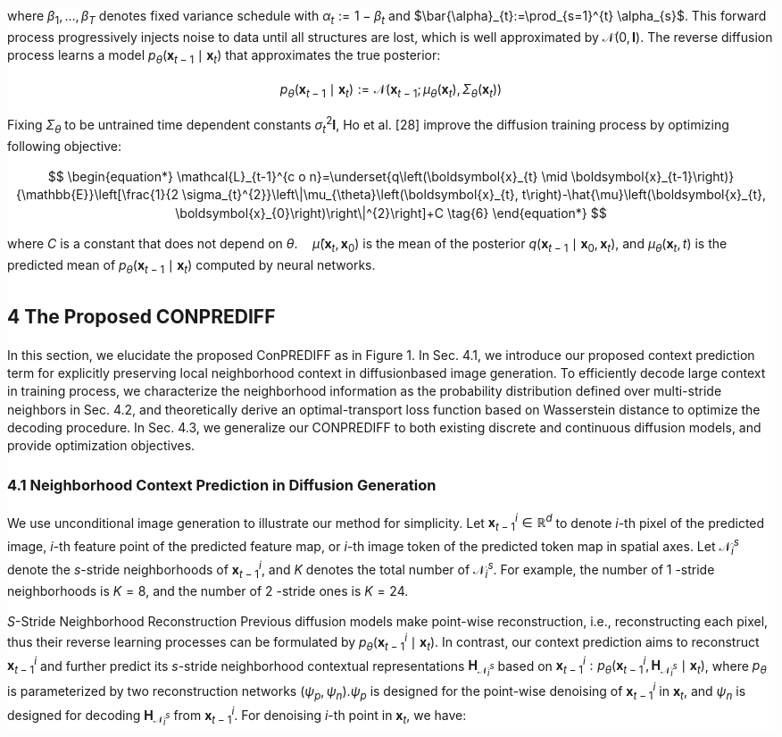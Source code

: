 where $\beta_{1}, \ldots, \beta_{T}$ denotes fixed variance schedule with $\alpha_{t}:=1-\beta_{t}$ and $\bar{\alpha}_{t}:=\prod_{s=1}^{t} \alpha_{s}$. This forward process progressively injects noise to data until all structures are lost, which is well approximated by $\mathcal{N}(0, \mathbf{I})$. The reverse diffusion process learns a model $p_{\theta}\left(\boldsymbol{x}_{t-1} \mid \boldsymbol{x}_{t}\right)$ that approximates the true posterior:

$$
\begin{equation*}
p_{\theta}\left(\boldsymbol{x}_{t-1} \mid \boldsymbol{x}_{t}\right):=\mathcal{N}\left(\boldsymbol{x}_{t-1} ; \mu_{\theta}\left(\boldsymbol{x}_{t}\right), \Sigma_{\theta}\left(\boldsymbol{x}_{t}\right)\right) \tag{5}
\end{equation*}
$$

Fixing $\Sigma_{\theta}$ to be untrained time dependent constants $\sigma_{t}^{2} \boldsymbol{I}$, Ho et al. [28] improve the diffusion training process by optimizing following objective:

$$
\begin{equation*}
\mathcal{L}_{t-1}^{c o n}=\underset{q\left(\boldsymbol{x}_{t} \mid \boldsymbol{x}_{t-1}\right)}{\mathbb{E}}\left[\frac{1}{2 \sigma_{t}^{2}}\left\|\mu_{\theta}\left(\boldsymbol{x}_{t}, t\right)-\hat{\mu}\left(\boldsymbol{x}_{t}, \boldsymbol{x}_{0}\right)\right\|^{2}\right]+C \tag{6}
\end{equation*}
$$

where $C$ is a constant that does not depend on $\theta . \quad \hat{\mu}\left(\boldsymbol{x}_{t}, \boldsymbol{x}_{0}\right)$ is the mean of the posterior $q\left(\boldsymbol{x}_{t-1} \mid \boldsymbol{x}_{0}, \boldsymbol{x}_{t}\right)$, and $\mu_{\theta}\left(\boldsymbol{x}_{t}, t\right)$ is the predicted mean of $p_{\theta}\left(\boldsymbol{x}_{t-1} \mid \boldsymbol{x}_{t}\right)$ computed by neural networks.

## 4 The Proposed CONPREDIFF

In this section, we elucidate the proposed ConPREDIFF as in Figure 1. In Sec. 4.1, we introduce our proposed context prediction term for explicitly preserving local neighborhood context in diffusionbased image generation. To efficiently decode large context in training process, we characterize the neighborhood information as the probability distribution defined over multi-stride neighbors in Sec. 4.2, and theoretically derive an optimal-transport loss function based on Wasserstein distance to optimize the decoding procedure. In Sec. 4.3, we generalize our CONPREDIFF to both existing discrete and continuous diffusion models, and provide optimization objectives.

### 4.1 Neighborhood Context Prediction in Diffusion Generation

We use unconditional image generation to illustrate our method for simplicity. Let $\boldsymbol{x}_{t-1}^{i} \in \mathbb{R}^{d}$ to denote $i$-th pixel of the predicted image, $i$-th feature point of the predicted feature map, or $i$-th image token of the predicted token map in spatial axes. Let $\mathcal{N}_{i}^{s}$ denote the $s$-stride neighborhoods of $\boldsymbol{x}_{t-1}^{i}$, and $K$ denotes the total number of $\mathcal{N}_{i}^{s}$. For example, the number of 1 -stride neighborhoods is $K=8$, and the number of 2 -stride ones is $K=24$.

$S$-Stride Neighborhood Reconstruction Previous diffusion models make point-wise reconstruction, i.e., reconstructing each pixel, thus their reverse learning processes can be formulated by $p_{\theta}\left(\boldsymbol{x}_{t-1}^{i} \mid \boldsymbol{x}_{t}\right)$. In contrast, our context prediction aims to reconstruct $\boldsymbol{x}_{t-1}^{i}$ and further predict its $s$-stride neighborhood contextual representations $\boldsymbol{H}_{\mathcal{N}_{i}^{s}}$ based on $\boldsymbol{x}_{t-1}^{i}: p_{\theta}\left(\boldsymbol{x}_{t-1}^{i}, \boldsymbol{H}_{\mathcal{N}_{i}^{s}} \mid \boldsymbol{x}_{t}\right)$, where $p_{\theta}$ is parameterized by two reconstruction networks $\left(\psi_{p}, \psi_{n}\right) . \psi_{p}$ is designed for the point-wise denoising of $\boldsymbol{x}_{t-1}^{i}$ in $\boldsymbol{x}_{t}$, and $\psi_{n}$ is designed for decoding $\boldsymbol{H}_{\mathcal{N}_{i}^{s}}$ from $\boldsymbol{x}_{t-1}^{i}$. For denoising $i$-th point in $\boldsymbol{x}_{t}$, we have:
